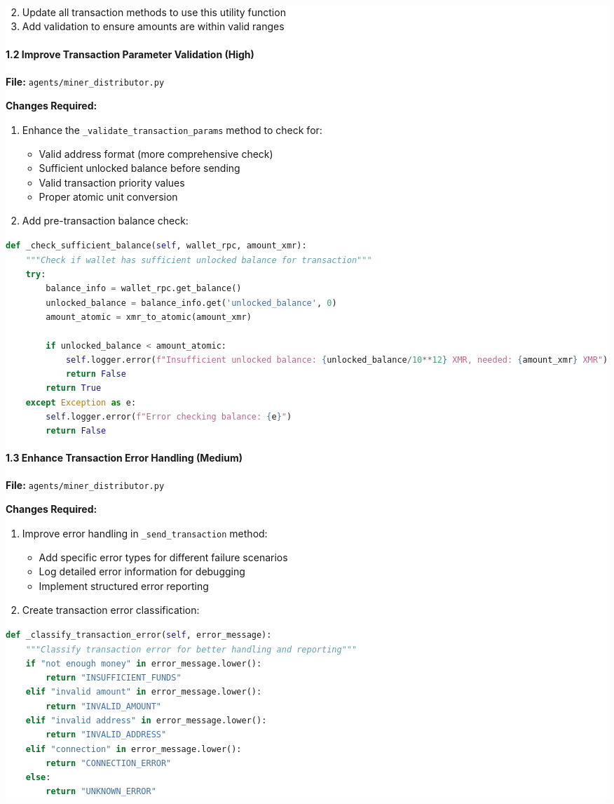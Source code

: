 2. Update all transaction methods to use this utility function
3. Add validation to ensure amounts are within valid ranges

#### 1.2 Improve Transaction Parameter Validation (High)

**File:** `agents/miner_distributor.py`

**Changes Required:**
1. Enhance the `_validate_transaction_params` method to check for:
   - Valid address format (more comprehensive check)
   - Sufficient unlocked balance before sending
   - Valid transaction priority values
   - Proper atomic unit conversion

2. Add pre-transaction balance check:

```python
def _check_sufficient_balance(self, wallet_rpc, amount_xmr):
    """Check if wallet has sufficient unlocked balance for transaction"""
    try:
        balance_info = wallet_rpc.get_balance()
        unlocked_balance = balance_info.get('unlocked_balance', 0)
        amount_atomic = xmr_to_atomic(amount_xmr)
        
        if unlocked_balance < amount_atomic:
            self.logger.error(f"Insufficient unlocked balance: {unlocked_balance/10**12} XMR, needed: {amount_xmr} XMR")
            return False
        return True
    except Exception as e:
        self.logger.error(f"Error checking balance: {e}")
        return False
```

#### 1.3 Enhance Transaction Error Handling (Medium)

**File:** `agents/miner_distributor.py`

**Changes Required:**
1. Improve error handling in `_send_transaction` method:
   - Add specific error types for different failure scenarios
   - Log detailed error information for debugging
   - Implement structured error reporting

2. Create transaction error classification:

```python
def _classify_transaction_error(self, error_message):
    """Classify transaction error for better handling and reporting"""
    if "not enough money" in error_message.lower():
        return "INSUFFICIENT_FUNDS"
    elif "invalid amount" in error_message.lower():
        return "INVALID_AMOUNT"
    elif "invalid address" in error_message.lower():
        return "INVALID_ADDRESS"
    elif "connection" in error_message.lower():
        return "CONNECTION_ERROR"
    else:
        return "UNKNOWN_ERROR"
```
